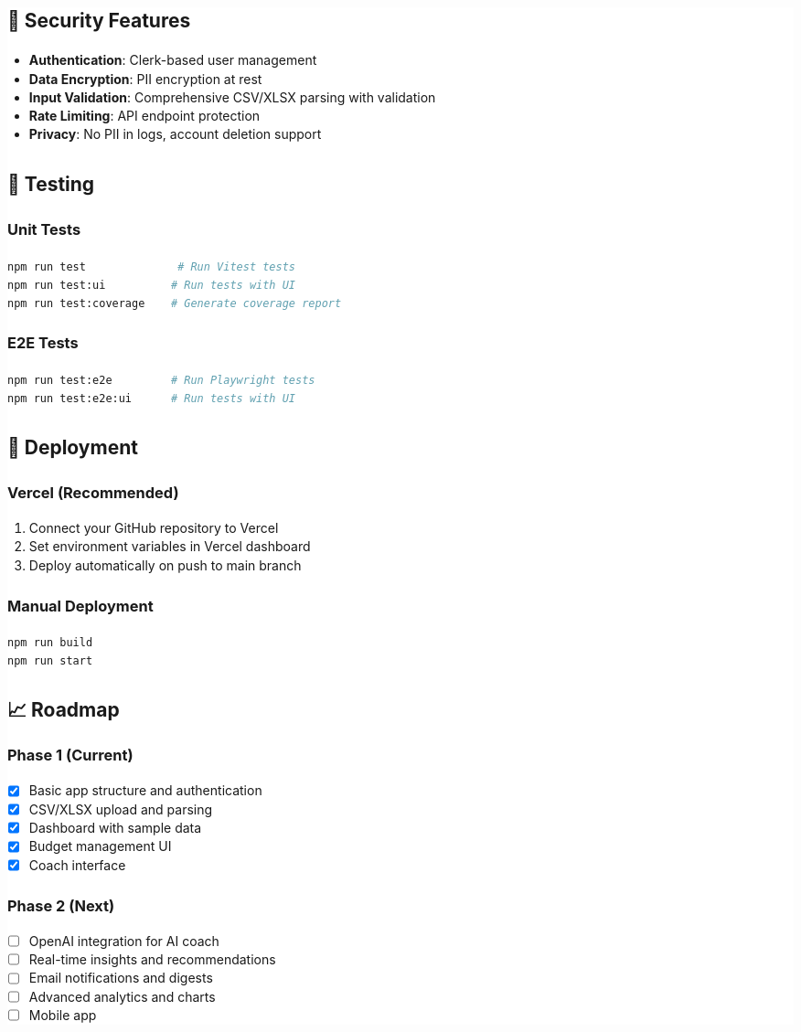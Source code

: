 ## 🔐 Security Features

- **Authentication**: Clerk-based user management
- **Data Encryption**: PII encryption at rest
- **Input Validation**: Comprehensive CSV/XLSX parsing with validation
- **Rate Limiting**: API endpoint protection
- **Privacy**: No PII in logs, account deletion support

## 🧪 Testing

### Unit Tests

```bash
npm run test              # Run Vitest tests
npm run test:ui          # Run tests with UI
npm run test:coverage    # Generate coverage report
```

### E2E Tests

```bash
npm run test:e2e         # Run Playwright tests
npm run test:e2e:ui      # Run tests with UI
```

## 🚀 Deployment

### Vercel (Recommended)

1. Connect your GitHub repository to Vercel
2. Set environment variables in Vercel dashboard
3. Deploy automatically on push to main branch

### Manual Deployment

```bash
npm run build
npm run start
```

## 📈 Roadmap

### Phase 1 (Current)
- [x] Basic app structure and authentication
- [x] CSV/XLSX upload and parsing
- [x] Dashboard with sample data
- [x] Budget management UI
- [x] Coach interface

### Phase 2 (Next)
- [ ] OpenAI integration for AI coach
- [ ] Real-time insights and recommendations
- [ ] Email notifications and digests
- [ ] Advanced analytics and charts
- [ ] Mobile app
